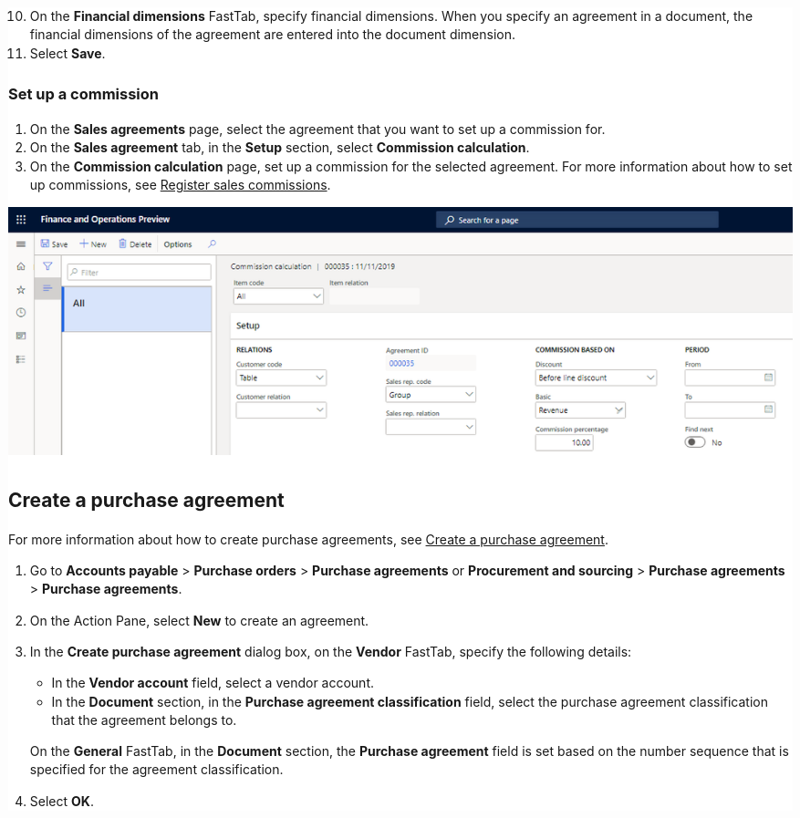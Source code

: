 10. On the **Financial dimensions** FastTab, specify financial dimensions. When you specify an agreement in a document, the financial dimensions of the agreement are entered into the document dimension.
11. Select **Save**.

### Set up a commission

1. On the **Sales agreements** page, select the agreement that you want to set up a commission for.
2.  On the **Sales agreement** tab, in the **Setup** section, select **Commission calculation**.
3.  On the **Commission calculation** page, set up a commission for the selected agreement. For more information about how to set up commissions, see [Register sales commissions](../../supply-chain/sales-marketing/tasks/register-sales-commissions.md).

![Commission calculation page.](media/8_Commission_calculation.png)

## Create a purchase agreement

For more information about how to create purchase agreements, see [Create a purchase agreement](../../supply-chain/procurement/tasks/create-purchase-agreement.md).

1. Go to **Accounts payable** \> **Purchase orders** \> **Purchase agreements** or **Procurement and sourcing** \> **Purchase agreements** \> **Purchase agreements**.
2. On the Action Pane, select **New** to create an agreement.
3. In the **Create purchase agreement** dialog box, on the **Vendor** FastTab, specify the following details:

    - In the **Vendor account** field, select a vendor account.
    - In the **Document** section, in the **Purchase agreement classification** field, select the purchase agreement classification that the agreement belongs to.

    On the **General** FastTab, in the **Document** section, the **Purchase agreement** field is set based on the number sequence that is specified for the agreement classification.

4. Select **OK**.
